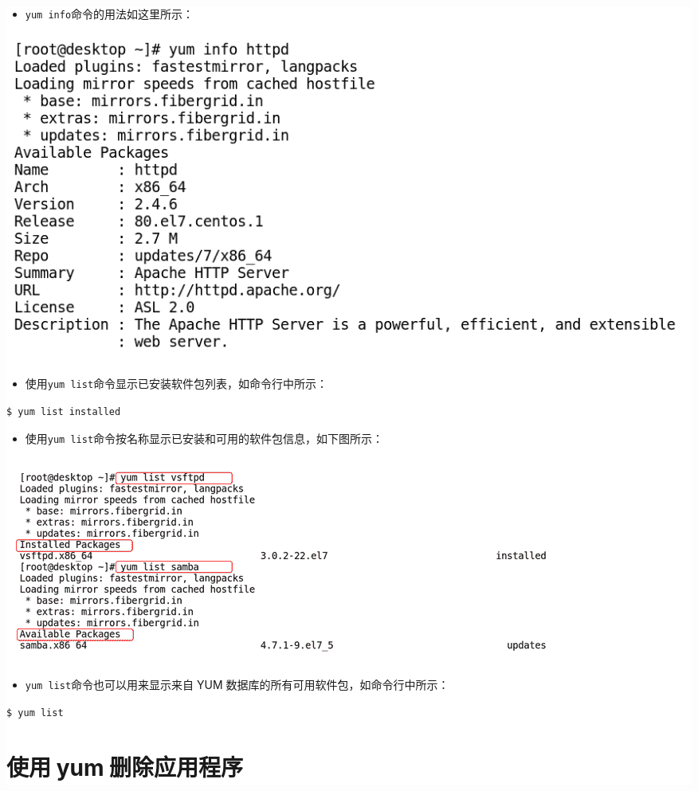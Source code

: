 +   `yum info`命令的用法如这里所示：

![](img/cde369be-6945-4d7b-88c6-387d13ee637c.png)

+   使用`yum list`命令显示已安装软件包列表，如命令行中所示：

```
$ yum list installed
```

+   使用`yum list`命令按名称显示已安装和可用的软件包信息，如下图所示：

![](img/0fac6c4e-d248-4dae-9bc9-a5e876ba4803.png)

+   `yum list`命令也可以用来显示来自 YUM 数据库的所有可用软件包，如命令行中所示：

```
$ yum list
```

# 使用 yum 删除应用程序
